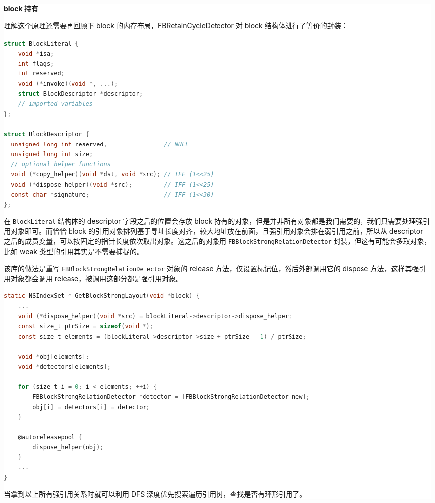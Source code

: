 **block 持有**

理解这个原理还需要再回顾下 block 的内存布局，FBRetainCycleDetector 对 block 结构体进行了等价的封装：

```c
struct BlockLiteral {
    void *isa;
    int flags;
    int reserved;
    void (*invoke)(void *, ...);
    struct BlockDescriptor *descriptor;
    // imported variables
};

struct BlockDescriptor {
  unsigned long int reserved;                // NULL
  unsigned long int size;
  // optional helper functions
  void (*copy_helper)(void *dst, void *src); // IFF (1<<25)
  void (*dispose_helper)(void *src);         // IFF (1<<25)
  const char *signature;                     // IFF (1<<30)
};
```

在 `BlockLiteral` 结构体的 descriptor 字段之后的位置会存放 block 持有的对象，但是并非所有对象都是我们需要的，我们只需要处理强引用对象即可。而恰恰 block 的引用对象排列基于寻址长度对齐，较大地址放在前面，且强引用对象会排在弱引用之前，所以从 descriptor 之后的成员变量，可以按固定的指针长度依次取出对象。这之后的对象用 `FBBlockStrongRelationDetector` 封装，但这有可能会多取对象，比如 weak 类型的引用其实是不需要捕捉的。

该库的做法是重写 `FBBlockStrongRelationDetector` 对象的 release 方法，仅设置标记位，然后外部调用它的 dispose 方法，这样其强引用对象都会调用 release，被调用这部分都是强引用对象。

```objectivec
static NSIndexSet *_GetBlockStrongLayout(void *block) {
    ...
    void (*dispose_helper)(void *src) = blockLiteral->descriptor->dispose_helper;
    const size_t ptrSize = sizeof(void *);    
    const size_t elements = (blockLiteral->descriptor->size + ptrSize - 1) / ptrSize;

    void *obj[elements];
    void *detectors[elements];

    for (size_t i = 0; i < elements; ++i) {
        FBBlockStrongRelationDetector *detector = [FBBlockStrongRelationDetector new];
        obj[i] = detectors[i] = detector;
    }

    @autoreleasepool {
        dispose_helper(obj);
    }
    ...
}
```

当拿到以上所有强引用关系时就可以利用 DFS 深度优先搜索遍历引用树，查找是否有环形引用了。

